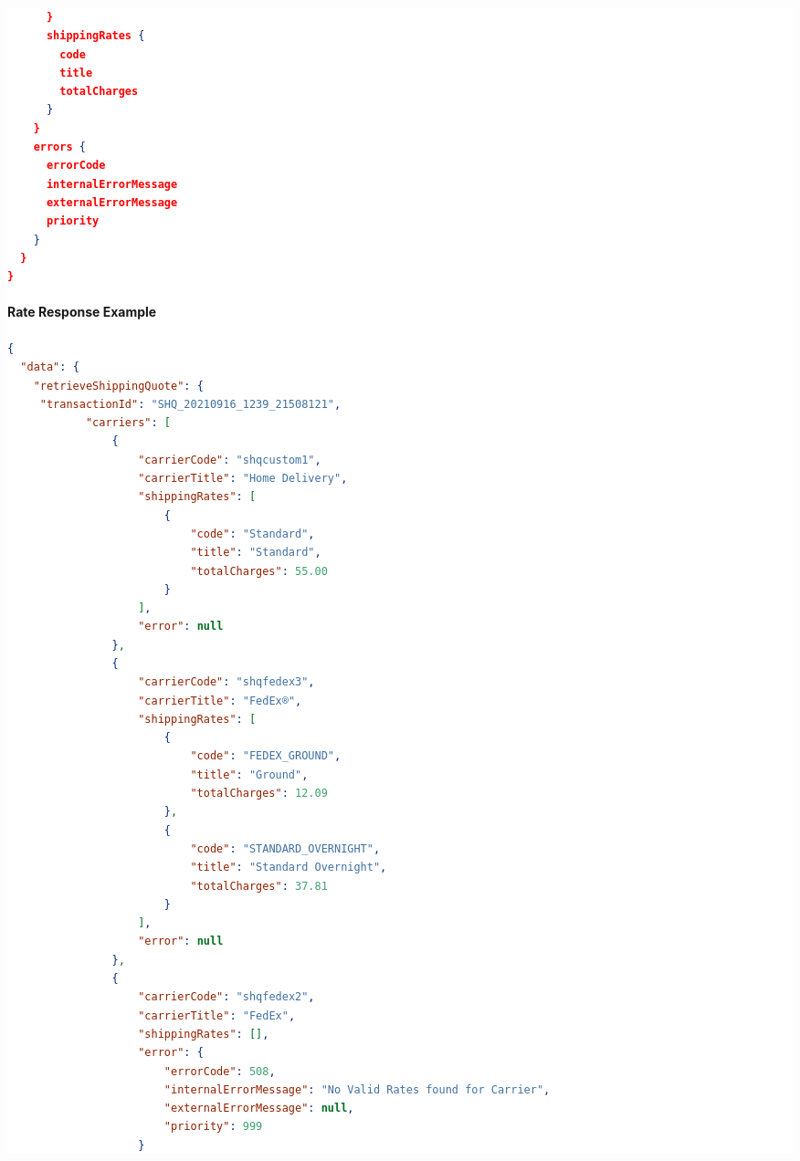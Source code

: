 ```json title=
      }
      shippingRates {
        code
        title
        totalCharges
      }
    }
    errors {
      errorCode
      internalErrorMessage
      externalErrorMessage
      priority
    }
  }
}
```

#### Rate Response Example
```json title=
{
  "data": {
    "retrieveShippingQuote": {
     "transactionId": "SHQ_20210916_1239_21508121",
            "carriers": [
                {
                    "carrierCode": "shqcustom1",
                    "carrierTitle": "Home Delivery",
                    "shippingRates": [
                        {
                            "code": "Standard",
                            "title": "Standard",
                            "totalCharges": 55.00
                        }
                    ],
                    "error": null
                },
                {
                    "carrierCode": "shqfedex3",
                    "carrierTitle": "FedEx®",
                    "shippingRates": [
                        {
                            "code": "FEDEX_GROUND",
                            "title": "Ground",
                            "totalCharges": 12.09
                        },
                        {
                            "code": "STANDARD_OVERNIGHT",
                            "title": "Standard Overnight",
                            "totalCharges": 37.81
                        }
                    ],
                    "error": null
                },
                {
                    "carrierCode": "shqfedex2",
                    "carrierTitle": "FedEx",
                    "shippingRates": [],
                    "error": {
                        "errorCode": 508,
                        "internalErrorMessage": "No Valid Rates found for Carrier",
                        "externalErrorMessage": null,
                        "priority": 999
                    }
```